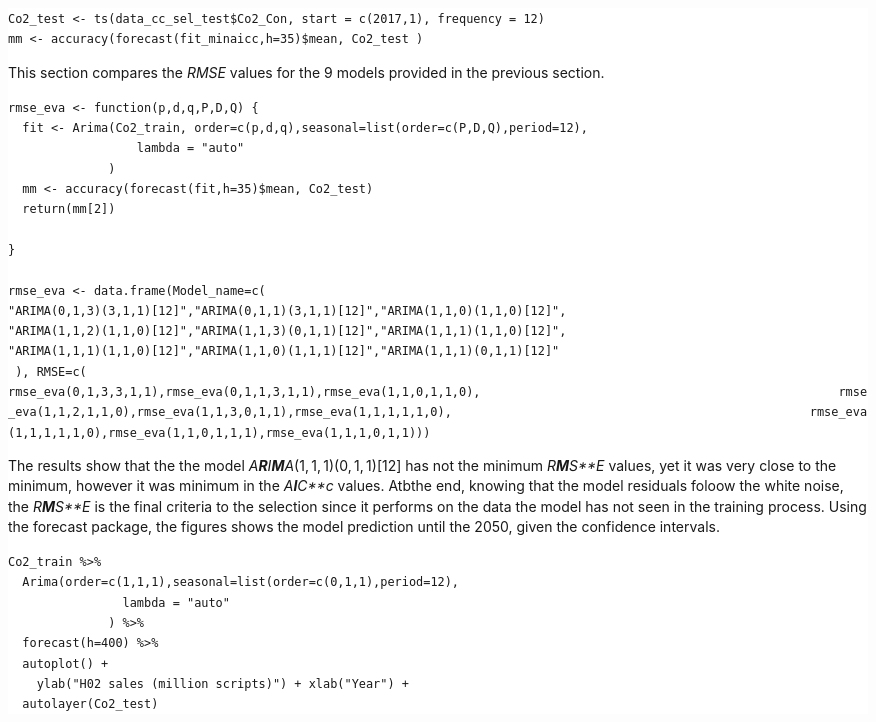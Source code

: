     Co2_test <- ts(data_cc_sel_test$Co2_Con, start = c(2017,1), frequency = 12)
    mm <- accuracy(forecast(fit_minaicc,h=35)$mean, Co2_test )

This section compares the *RMSE* values for the 9 models provided in the
previous section.

    rmse_eva <- function(p,d,q,P,D,Q) {
      fit <- Arima(Co2_train, order=c(p,d,q),seasonal=list(order=c(P,D,Q),period=12),
                      lambda = "auto"
                  )
      mm <- accuracy(forecast(fit,h=35)$mean, Co2_test)
      return(mm[2])

    }

    rmse_eva <- data.frame(Model_name=c(
    "ARIMA(0,1,3)(3,1,1)[12]","ARIMA(0,1,1)(3,1,1)[12]","ARIMA(1,1,0)(1,1,0)[12]",
    "ARIMA(1,1,2)(1,1,0)[12]","ARIMA(1,1,3)(0,1,1)[12]","ARIMA(1,1,1)(1,1,0)[12]",
    "ARIMA(1,1,1)(1,1,0)[12]","ARIMA(1,1,0)(1,1,1)[12]","ARIMA(1,1,1)(0,1,1)[12]"
     ), RMSE=c(                        
    rmse_eva(0,1,3,3,1,1),rmse_eva(0,1,1,3,1,1),rmse_eva(1,1,0,1,1,0),                                                  rmse_eva(1,1,2,1,1,0),rmse_eva(1,1,3,0,1,1),rmse_eva(1,1,1,1,1,0),                                                  rmse_eva(1,1,1,1,1,0),rmse_eva(1,1,0,1,1,1),rmse_eva(1,1,1,0,1,1)))                                                  

The results show that the the model
*A**R**I**M**A*(1, 1, 1)(0, 1, 1)\[12\] has not the minimum *R**M**S**E*
values, yet it was very close to the minimum, however it was minimum in
the *A**I**C**c* values. Atbthe end, knowing that the model residuals
foloow the white noise, the *R**M**S**E* is the final criteria to the
selection since it performs on the data the model has not seen in the
training process. Using the forecast package, the figures shows the
model prediction until the 2050, given the confidence intervals.

    Co2_train %>%
      Arima(order=c(1,1,1),seasonal=list(order=c(0,1,1),period=12),
                    lambda = "auto"
                  ) %>%
      forecast(h=400) %>%
      autoplot() +
        ylab("H02 sales (million scripts)") + xlab("Year") +
      autolayer(Co2_test)
